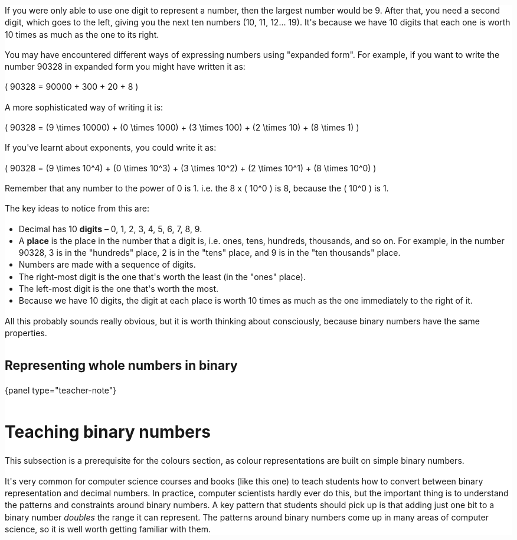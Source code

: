 If you were only able to use one digit to represent a number, then the largest number would be 9.
After that, you need a second digit, which goes to the left, giving you the next ten numbers (10, 11, 12... 19).
It's because we have 10 digits that each one is worth 10 times as much as the one to its right.

You may have encountered different ways of expressing numbers using "expanded form".
For example, if you want to write the number 90328 in expanded form you might have written it as:

\( 90328 = 90000 + 300 + 20 + 8 \)

A more sophisticated way of writing it is:

\( 90328 = (9 \times 10000) + (0 \times 1000) + (3 \times 100) + (2 \times 10) + (8 \times 1) \)

If you've learnt about exponents, you could write it as:

\( 90328 = (9 \times 10^4) + (0 \times 10^3) + (3 \times 10^2) + (2 \times 10^1) + (8 \times 10^0) \)

Remember that any number to the power of 0 is 1. i.e. the 8 x \( 10^0 \) is 8, because the \( 10^0 \) is 1.

The key ideas to notice from this are:

- Decimal has 10 **digits** &ndash; 0, 1, 2, 3, 4, 5, 6, 7, 8, 9.
- A **place** is the place in the number that a digit is, i.e. ones, tens, hundreds, thousands, and so on.
  For example, in the number 90328, 3 is in the "hundreds" place, 2 is in the "tens" place, and 9 is in the "ten thousands" place.
- Numbers are made with a sequence of digits.
- The right-most digit is the one that's worth the least (in the "ones" place).
- The left-most digit is the one that's worth the most.
- Because we have 10 digits, the digit at each place is worth 10 times as much as the one immediately to the right of it.

All this probably sounds really obvious, but it is worth thinking about consciously, because binary numbers have the same properties.

## Representing whole numbers in binary

{panel type="teacher-note"}

# Teaching binary numbers

This subsection is a prerequisite for the colours section, as colour representations are built on simple binary numbers.

It's very common for computer science courses and books (like this one) to teach students how to convert between binary representation and decimal numbers.
In practice, computer scientists hardly ever do this, but the important thing is to understand the patterns and constraints around binary numbers.
A key pattern that students should pick up is that adding just one bit to a binary number *doubles* the range it can represent.
The patterns around binary numbers come up in many areas of computer science, so it is well worth getting familiar with them.
